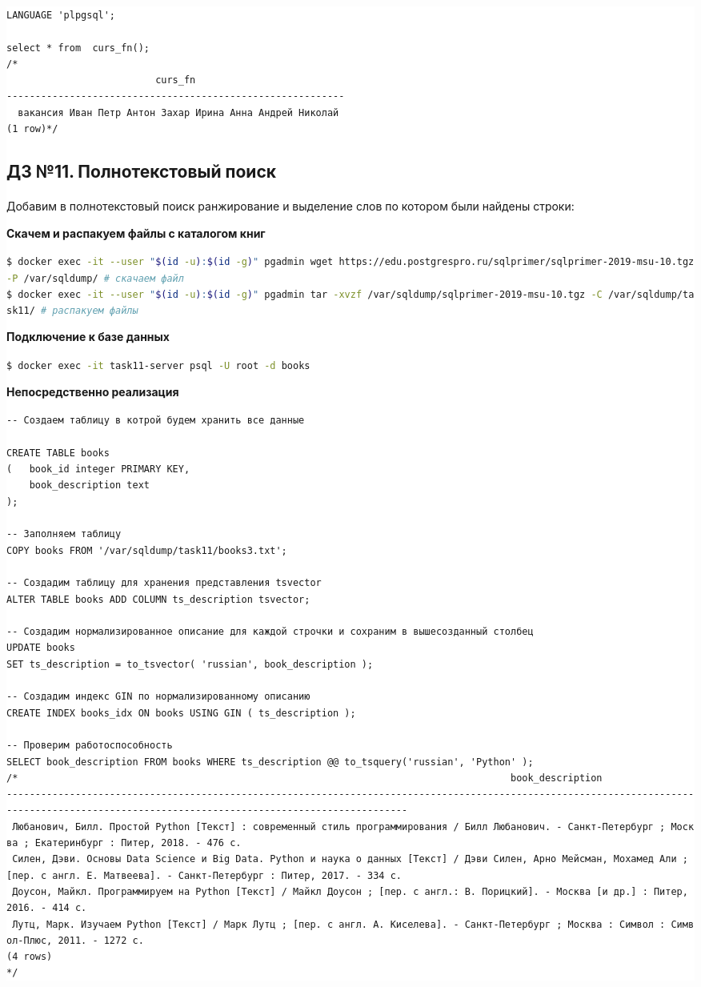 ```PGSQL
LANGUAGE 'plpgsql';

select * from  curs_fn();
/*
                          curs_fn                          
-----------------------------------------------------------
  вакансия Иван Петр Антон Захар Ирина Анна Андрей Николай
(1 row)*/
```

## ДЗ №11. Полнотекстовый поиск ##

Добавим в полнотекстовый поиск ранжирование и выделение слов по котором были найдены строки:

**Скачем и распакуем файлы с каталогом книг**

```BASH 
$ docker exec -it --user "$(id -u):$(id -g)" pgadmin wget https://edu.postgrespro.ru/sqlprimer/sqlprimer-2019-msu-10.tgz -P /var/sqldump/ # скачаем файл
$ docker exec -it --user "$(id -u):$(id -g)" pgadmin tar -xvzf /var/sqldump/sqlprimer-2019-msu-10.tgz -C /var/sqldump/task11/ # распакуем файлы 
```

**Подключение к базе данных**
```BASH
$ docker exec -it task11-server psql -U root -d books
```

**Непосредственно реализация**
```PGSQL
-- Создаем таблицу в котрой будем хранить все данные

CREATE TABLE books
(   book_id integer PRIMARY KEY,
    book_description text
);

-- Заполняем таблицу 
COPY books FROM '/var/sqldump/task11/books3.txt';

-- Создадим таблицу для хранения представления tsvector 
ALTER TABLE books ADD COLUMN ts_description tsvector;

-- Создадим нормализированное описание для каждой строчки и сохраним в вышесозданный столбец 
UPDATE books
SET ts_description = to_tsvector( 'russian', book_description );

-- Создадим индекс GIN по нормализированному описанию
CREATE INDEX books_idx ON books USING GIN ( ts_description );

-- Проверим работоспособность 
SELECT book_description FROM books WHERE ts_description @@ to_tsquery('russian', 'Python' );
/*                                                                                      book_description                                                                                       
----------------------------------------------------------------------------------------------------------------------------------------------------------------------------------------------
 Любанович, Билл. Простой Python [Текст] : современный стиль программирования / Билл Любанович. - Санкт-Петербург ; Москва ; Екатеринбург : Питер, 2018. - 476 с.
 Силен, Дэви. Основы Data Science и Big Data. Python и наука о данных [Текст] / Дэви Силен, Арно Мейсман, Мохамед Али ; [пер. с англ. Е. Матвеева]. - Санкт-Петербург : Питер, 2017. - 334 с.
 Доусон, Майкл. Программируем на Python [Текст] / Майкл Доусон ; [пер. с англ.: В. Порицкий]. - Москва [и др.] : Питер, 2016. - 414 с.
 Лутц, Марк. Изучаем Python [Текст] / Марк Лутц ; [пер. с англ. А. Киселева]. - Санкт-Петербург ; Москва : Символ : Символ-Плюс, 2011. - 1272 с.
(4 rows)
*/
```